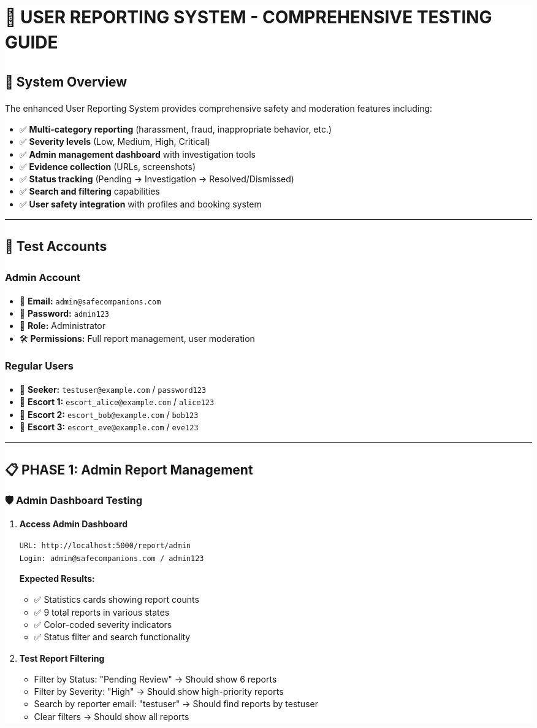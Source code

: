 # 🚨 USER REPORTING SYSTEM - COMPREHENSIVE TESTING GUIDE

## 🎯 **System Overview**
The enhanced User Reporting System provides comprehensive safety and moderation features including:
- ✅ **Multi-category reporting** (harassment, fraud, inappropriate behavior, etc.)
- ✅ **Severity levels** (Low, Medium, High, Critical)
- ✅ **Admin management dashboard** with investigation tools
- ✅ **Evidence collection** (URLs, screenshots)
- ✅ **Status tracking** (Pending → Investigation → Resolved/Dismissed)
- ✅ **Search and filtering** capabilities
- ✅ **User safety integration** with profiles and booking system

---

## 🔐 **Test Accounts**

### **Admin Account**
- 📧 **Email:** `admin@safecompanions.com`
- 🔑 **Password:** `admin123`
- 👥 **Role:** Administrator
- 🛠️ **Permissions:** Full report management, user moderation

### **Regular Users**
- 📧 **Seeker:** `testuser@example.com` / `password123`
- 📧 **Escort 1:** `escort_alice@example.com` / `alice123`
- 📧 **Escort 2:** `escort_bob@example.com` / `bob123`
- 📧 **Escort 3:** `escort_eve@example.com` / `eve123`

---

## 📋 **PHASE 1: Admin Report Management**

### **🛡️ Admin Dashboard Testing**
1. **Access Admin Dashboard**
   ```
   URL: http://localhost:5000/report/admin
   Login: admin@safecompanions.com / admin123
   ```
   
   **Expected Results:**
   - ✅ Statistics cards showing report counts
   - ✅ 9 total reports in various states
   - ✅ Color-coded severity indicators
   - ✅ Status filter and search functionality

2. **Test Report Filtering**
   - Filter by Status: "Pending Review" → Should show 6 reports
   - Filter by Severity: "High" → Should show high-priority reports
   - Search by reporter email: "testuser" → Should find reports by testuser
   - Clear filters → Should show all reports

